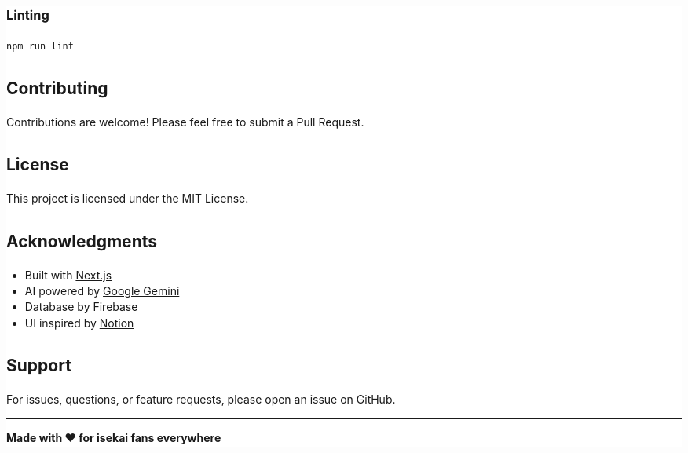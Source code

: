 ### Linting

```bash
npm run lint
```

## Contributing

Contributions are welcome! Please feel free to submit a Pull Request.

## License

This project is licensed under the MIT License.

## Acknowledgments

- Built with [Next.js](https://nextjs.org/)
- AI powered by [Google Gemini](https://ai.google.dev/)
- Database by [Firebase](https://firebase.google.com/)
- UI inspired by [Notion](https://notion.so/)

## Support

For issues, questions, or feature requests, please open an issue on GitHub.

---

**Made with ❤️ for isekai fans everywhere**
